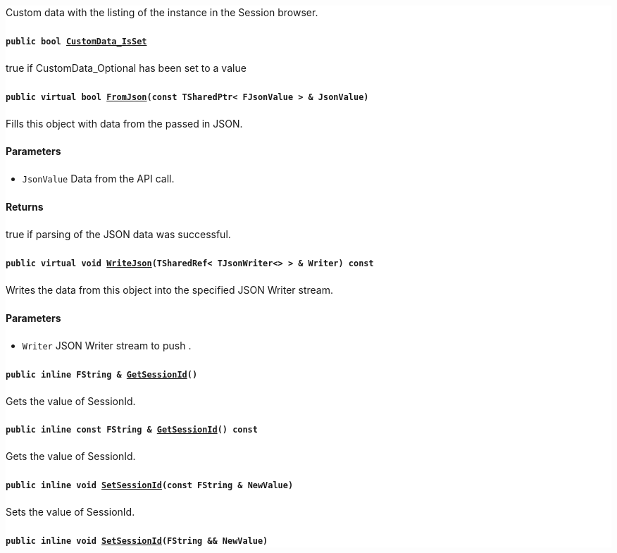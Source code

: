 Custom data with the listing of the instance in the Session browser.

#### `public bool `[`CustomData_IsSet`](#structFRHAPI__BrowserSessionInfo_1ab9b870560b838b457eeed8a1619964a3) <a id="structFRHAPI__BrowserSessionInfo_1ab9b870560b838b457eeed8a1619964a3"></a>

true if CustomData_Optional has been set to a value

#### `public virtual bool `[`FromJson`](#structFRHAPI__BrowserSessionInfo_1afae4272d59726a84cf7e01a153d24276)`(const TSharedPtr< FJsonValue > & JsonValue)` <a id="structFRHAPI__BrowserSessionInfo_1afae4272d59726a84cf7e01a153d24276"></a>

Fills this object with data from the passed in JSON.

#### Parameters
* `JsonValue` Data from the API call.

#### Returns
true if parsing of the JSON data was successful.

#### `public virtual void `[`WriteJson`](#structFRHAPI__BrowserSessionInfo_1a9b919f49d8d8864d2e296c80ba69a0cd)`(TSharedRef< TJsonWriter<> > & Writer) const` <a id="structFRHAPI__BrowserSessionInfo_1a9b919f49d8d8864d2e296c80ba69a0cd"></a>

Writes the data from this object into the specified JSON Writer stream.

#### Parameters
* `Writer` JSON Writer stream to push .

#### `public inline FString & `[`GetSessionId`](#structFRHAPI__BrowserSessionInfo_1a89457d9fde8ec15e42cdceba3fa9beda)`()` <a id="structFRHAPI__BrowserSessionInfo_1a89457d9fde8ec15e42cdceba3fa9beda"></a>

Gets the value of SessionId.

#### `public inline const FString & `[`GetSessionId`](#structFRHAPI__BrowserSessionInfo_1ab48133976afe851b2c462d99296d0341)`() const` <a id="structFRHAPI__BrowserSessionInfo_1ab48133976afe851b2c462d99296d0341"></a>

Gets the value of SessionId.

#### `public inline void `[`SetSessionId`](#structFRHAPI__BrowserSessionInfo_1af9bd395ee6c2e2a117e199292f31d937)`(const FString & NewValue)` <a id="structFRHAPI__BrowserSessionInfo_1af9bd395ee6c2e2a117e199292f31d937"></a>

Sets the value of SessionId.

#### `public inline void `[`SetSessionId`](#structFRHAPI__BrowserSessionInfo_1a0288e14c2a5669ce9fbd7cca6d35e13e)`(FString && NewValue)` <a id="structFRHAPI__BrowserSessionInfo_1a0288e14c2a5669ce9fbd7cca6d35e13e"></a>
